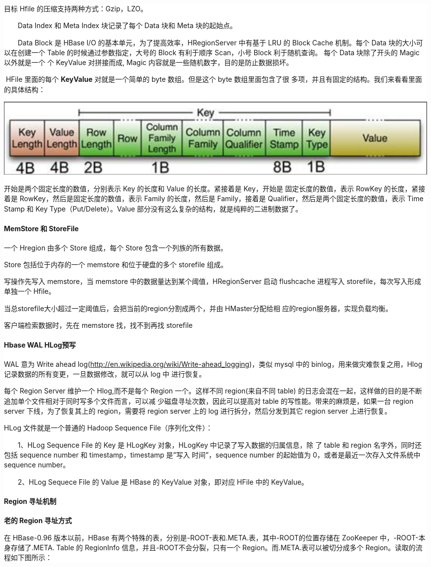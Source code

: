 目标 Hfile 的压缩支持两种方式：Gzip，LZO。

　　Data Index 和 Meta Index 块记录了每个 Data 块和 Meta 块的起始点。

　　Data Block 是 HBase I/O 的基本单元，为了提高效率，HRegionServer 中有基于 LRU 的 Block Cache 机制。每个 Data 块的大小可以在创建一个 Table 的时候通过参数指定，大号的 Block 有利于顺序 Scan，小号 Block 利于随机查询。 每个 Data 块除了开头的 Magic 以外就是一个 个 KeyValue 对拼接而成, Magic 内容就是一些随机数字，目的是防止数据损坏。

​	HFile 里面的每个 **KeyValue** 对就是一个简单的 byte 数组。但是这个 byte 数组里面包含了很 多项，并且有固定的结构。我们来看看里面的具体结构：

![](../imgs/1228818-20180402131032937-1735316959.png)

开始是两个固定长度的数值，分别表示 Key 的长度和 Value 的长度。紧接着是 Key，开始是 固定长度的数值，表示 RowKey 的长度，紧接着是 RowKey，然后是固定长度的数值，表示 Family 的长度，然后是 Family，接着是 Qualifier，然后是两个固定长度的数值，表示 Time Stamp 和 Key Type（Put/Delete）。Value 部分没有这么复杂的结构，就是纯粹的二进制数据了。

#### MemStore 和 StoreFile

一个 Hregion 由多个 Store 组成，每个 Store 包含一个列族的所有数据。

Store 包括位于内存的一个 memstore 和位于硬盘的多个 storefile 组成。

写操作先写入 memstore，当 memstore 中的数据量达到某个阈值，HRegionServer 启动 flushcache 进程写入 storefile，每次写入形成单独一个 Hfile。

当总storefile大小超过一定阈值后，会把当前的region分割成两个，并由 HMaster分配给相 应的region服务器，实现负载均衡。

客户端检索数据时，先在 memstore 找，找不到再找 storefile

#### Hbase WAL HLog预写

WAL 意为 Write ahead log(http://en.wikipedia.org/wiki/Write-ahead_logging)，类似 mysql 中的 binlog，用来做灾难恢复之用，Hlog 记录数据的所有变更，一旦数据修改，就可以从 log 中 进行恢复。

每个 Region Server 维护一个 Hlog,而不是每个 Region 一个。这样不同 region(来自不同 table) 的日志会混在一起，这样做的目的是不断追加单个文件相对于同时写多个文件而言，可以减 少磁盘寻址次数，因此可以提高对 table 的写性能。带来的麻烦是，如果一台 region server 下线，为了恢复其上的 region，需要将 region server 上的 log 进行拆分，然后分发到其它 region server 上进行恢复。

HLog 文件就是一个普通的 Hadoop Sequence File（序列化文件）：

　　1、HLog Sequence File 的 Key 是 HLogKey 对象，HLogKey 中记录了写入数据的归属信息，除 了 table 和 region 名字外，同时还包括 sequence number 和 timestamp，timestamp 是”写入 时间”，sequence number 的起始值为 0，或者是最近一次存入文件系统中 sequence number。

　　2、HLog Sequece File 的 Value 是 HBase 的 KeyValue 对象，即对应 HFile 中的 KeyValue。

#### Region 寻址机制

**老的 Region 寻址方式**

在 HBase-0.96 版本以前，HBase 有两个特殊的表，分别是-ROOT-表和.META.表，其中-ROOT的位置存储在 ZooKeeper 中，-ROOT-本身存储了.META. Table 的 RegionInfo 信息，并且-ROOT不会分裂，只有一个 Region。而.META.表可以被切分成多个 Region。读取的流程如下图所示：
